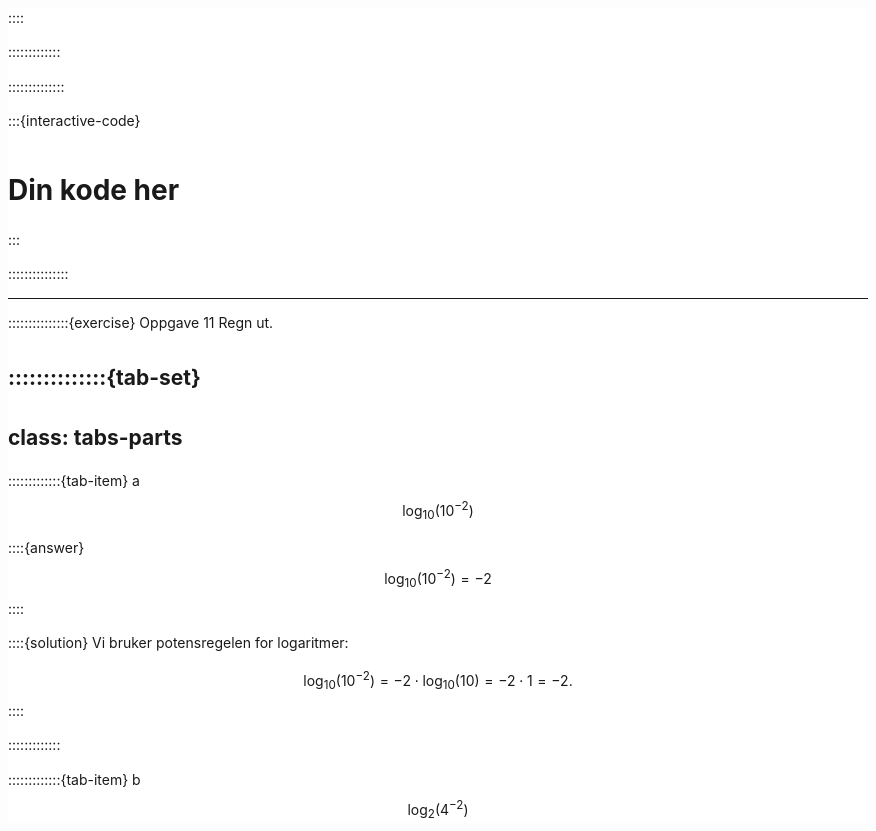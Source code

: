 
::::


:::::::::::::



::::::::::::::


:::{interactive-code}
# Din kode her




:::






:::::::::::::::


---


:::::::::::::::{exercise} Oppgave 11
Regn ut.


::::::::::::::{tab-set}
---
class: tabs-parts
---
:::::::::::::{tab-item} a
$$
\log_{10}(10^{-2})
$$


::::{answer}
$$
\log_{10}(10^{-2}) = -2
$$
::::


::::{solution}
Vi bruker potensregelen for logaritmer: 

$$
\log_{10}(10^{-2}) = -2 \cdot \log_{10}(10) = -2 \cdot 1 = -2.
$$
::::

:::::::::::::


:::::::::::::{tab-item} b
$$
\log_2(4^{-2})
$$
